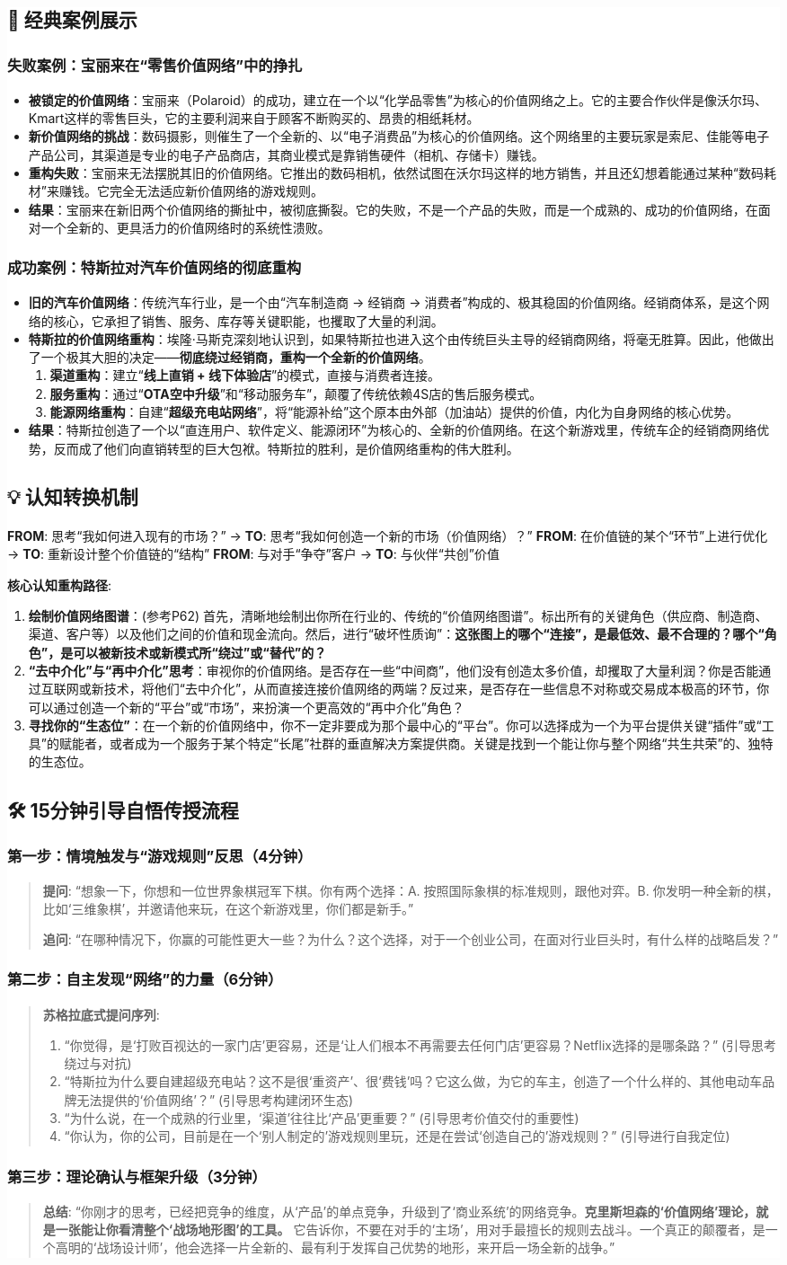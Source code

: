 ## 📖 经典案例展示
### 失败案例：宝丽来在“零售价值网络”中的挣扎
- **被锁定的价值网络**：宝丽来（Polaroid）的成功，建立在一个以“化学品零售”为核心的价值网络之上。它的主要合作伙伴是像沃尔玛、Kmart这样的零售巨头，它的主要利润来自于顾客不断购买的、昂贵的相纸耗材。
- **新价值网络的挑战**：数码摄影，则催生了一个全新的、以“电子消费品”为核心的价值网络。这个网络里的主要玩家是索尼、佳能等电子产品公司，其渠道是专业的电子产品商店，其商业模式是靠销售硬件（相机、存储卡）赚钱。
- **重构失败**：宝丽来无法摆脱其旧的价值网络。它推出的数码相机，依然试图在沃尔玛这样的地方销售，并且还幻想着能通过某种“数码耗材”来赚钱。它完全无法适应新价值网络的游戏规则。
- **结果**：宝丽来在新旧两个价值网络的撕扯中，被彻底撕裂。它的失败，不是一个产品的失败，而是一个成熟的、成功的价值网络，在面对一个全新的、更具活力的价值网络时的系统性溃败。

### 成功案例：特斯拉对汽车价值网络的彻底重构
- **旧的汽车价值网络**：传统汽车行业，是一个由“汽车制造商 -> 经销商 -> 消费者”构成的、极其稳固的价值网络。经销商体系，是这个网络的核心，它承担了销售、服务、库存等关键职能，也攫取了大量的利润。
- **特斯拉的价值网络重构**：埃隆·马斯克深刻地认识到，如果特斯拉也进入这个由传统巨头主导的经销商网络，将毫无胜算。因此，他做出了一个极其大胆的决定——**彻底绕过经销商，重构一个全新的价值网络**。
    1.  **渠道重构**：建立“**线上直销 + 线下体验店**”的模式，直接与消费者连接。
    2.  **服务重构**：通过“**OTA空中升级**”和“移动服务车”，颠覆了传统依赖4S店的售后服务模式。
    3.  **能源网络重构**：自建“**超级充电站网络**”，将“能源补给”这个原本由外部（加油站）提供的价值，内化为自身网络的核心优势。
- **结果**：特斯拉创造了一个以“直连用户、软件定义、能源闭环”为核心的、全新的价值网络。在这个新游戏里，传统车企的经销商网络优势，反而成了他们向直销转型的巨大包袱。特斯拉的胜利，是价值网络重构的伟大胜利。

## 💡 认知转换机制
**FROM**: 思考“我如何进入现有的市场？” → **TO**: 思考“我如何创造一个新的市场（价值网络）？”
**FROM**: 在价值链的某个“环节”上进行优化 → **TO**: 重新设计整个价值链的“结构”
**FROM**: 与对手“争夺”客户 → **TO**: 与伙伴“共创”价值

**核心认知重构路径**:
1.  **绘制价值网络图谱**：(参考P62) 首先，清晰地绘制出你所在行业的、传统的“价值网络图谱”。标出所有的关键角色（供应商、制造商、渠道、客户等）以及他们之间的价值和现金流向。然后，进行“破坏性质询”：**这张图上的哪个“连接”，是最低效、最不合理的？哪个“角色”，是可以被新技术或新模式所“绕过”或“替代”的？**
2.  **“去中介化”与“再中介化”思考**：审视你的价值网络。是否存在一些“中间商”，他们没有创造太多价值，却攫取了大量利润？你是否能通过互联网或新技术，将他们“去中介化”，从而直接连接价值网络的两端？反过来，是否存在一些信息不对称或交易成本极高的环节，你可以通过创造一个新的“平台”或“市场”，来扮演一个更高效的“再中介化”角色？
3.  **寻找你的“生态位”**：在一个新的价值网络中，你不一定非要成为那个最中心的“平台”。你可以选择成为一个为平台提供关键“插件”或“工具”的赋能者，或者成为一个服务于某个特定“长尾”社群的垂直解决方案提供商。关键是找到一个能让你与整个网络“共生共荣”的、独特的生态位。

## 🛠️ 15分钟引导自悟传授流程
### 第一步：情境触发与“游戏规则”反思（4分钟）
> **提问**: “想象一下，你想和一位世界象棋冠军下棋。你有两个选择：A. 按照国际象棋的标准规则，跟他对弈。B. 你发明一种全新的棋，比如‘三维象棋’，并邀请他来玩，在这个新游戏里，你们都是新手。”
>
> **追问**: “在哪种情况下，你赢的可能性更大一些？为什么？这个选择，对于一个创业公司，在面对行业巨头时，有什么样的战略启发？”

### 第二步：自主发现“网络”的力量（6分钟）
> **苏格拉底式提问序列**:
> 1.  “你觉得，是‘打败百视达的一家门店’更容易，还是‘让人们根本不再需要去任何门店’更容易？Netflix选择的是哪条路？” (引导思考绕过与对抗)
> 2.  “特斯拉为什么要自建超级充电站？这不是很‘重资产’、很‘费钱’吗？它这么做，为它的车主，创造了一个什么样的、其他电动车品牌无法提供的‘价值网络’？” (引导思考构建闭环生态)
> 3.  “为什么说，在一个成熟的行业里，‘渠道’往往比‘产品’更重要？” (引导思考价值交付的重要性)
> 4.  “你认为，你的公司，目前是在一个‘别人制定的’游戏规则里玩，还是在尝试‘创造自己的’游戏规则？” (引导进行自我定位)

### 第三步：理论确认与框架升级（3分钟）
> **总结**: “你刚才的思考，已经把竞争的维度，从‘产品’的单点竞争，升级到了‘商业系统’的网络竞争。**克里斯坦森的‘价值网络’理论，就是一张能让你看清整个‘战场地形图’的工具。** 它告诉你，不要在对手的‘主场’，用对手最擅长的规则去战斗。一个真正的颠覆者，是一个高明的‘战场设计师’，他会选择一片全新的、最有利于发挥自己优势的地形，来开启一场全新的战争。”
